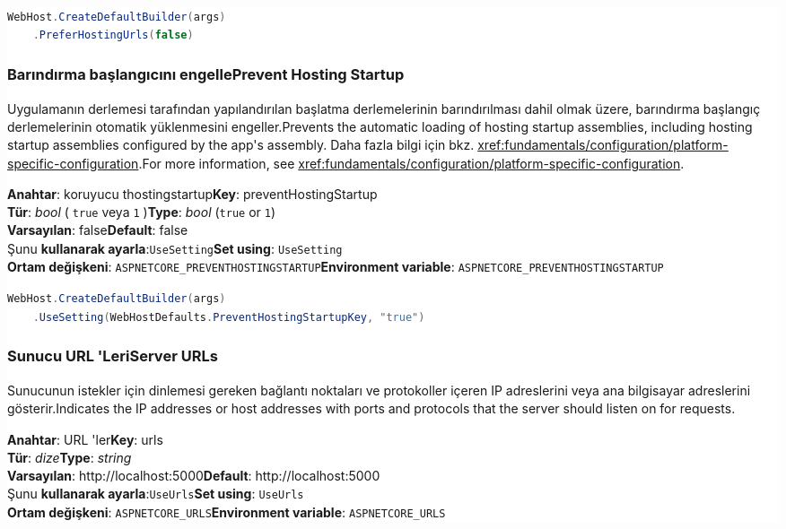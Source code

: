 ```csharp
WebHost.CreateDefaultBuilder(args)
    .PreferHostingUrls(false)
```

### <a name="prevent-hosting-startup"></a><span data-ttu-id="d1ca0-258">Barındırma başlangıcını engelle</span><span class="sxs-lookup"><span data-stu-id="d1ca0-258">Prevent Hosting Startup</span></span>

<span data-ttu-id="d1ca0-259">Uygulamanın derlemesi tarafından yapılandırılan başlatma derlemelerinin barındırılması dahil olmak üzere, barındırma başlangıç derlemelerinin otomatik yüklenmesini engeller.</span><span class="sxs-lookup"><span data-stu-id="d1ca0-259">Prevents the automatic loading of hosting startup assemblies, including hosting startup assemblies configured by the app's assembly.</span></span> <span data-ttu-id="d1ca0-260">Daha fazla bilgi için bkz. <xref:fundamentals/configuration/platform-specific-configuration>.</span><span class="sxs-lookup"><span data-stu-id="d1ca0-260">For more information, see <xref:fundamentals/configuration/platform-specific-configuration>.</span></span>

<span data-ttu-id="d1ca0-261">**Anahtar**: koruyucu thostingstartup</span><span class="sxs-lookup"><span data-stu-id="d1ca0-261">**Key**: preventHostingStartup</span></span>  
<span data-ttu-id="d1ca0-262">**Tür**: *bool* ( `true` veya `1` )</span><span class="sxs-lookup"><span data-stu-id="d1ca0-262">**Type**: *bool* (`true` or `1`)</span></span>  
<span data-ttu-id="d1ca0-263">**Varsayılan**: false</span><span class="sxs-lookup"><span data-stu-id="d1ca0-263">**Default**: false</span></span>  
<span data-ttu-id="d1ca0-264">Şunu **kullanarak ayarla**:`UseSetting`</span><span class="sxs-lookup"><span data-stu-id="d1ca0-264">**Set using**: `UseSetting`</span></span>  
<span data-ttu-id="d1ca0-265">**Ortam değişkeni**: `ASPNETCORE_PREVENTHOSTINGSTARTUP`</span><span class="sxs-lookup"><span data-stu-id="d1ca0-265">**Environment variable**: `ASPNETCORE_PREVENTHOSTINGSTARTUP`</span></span>

```csharp
WebHost.CreateDefaultBuilder(args)
    .UseSetting(WebHostDefaults.PreventHostingStartupKey, "true")
```

### <a name="server-urls"></a><span data-ttu-id="d1ca0-266">Sunucu URL 'Leri</span><span class="sxs-lookup"><span data-stu-id="d1ca0-266">Server URLs</span></span>

<span data-ttu-id="d1ca0-267">Sunucunun istekler için dinlemesi gereken bağlantı noktaları ve protokoller içeren IP adreslerini veya ana bilgisayar adreslerini gösterir.</span><span class="sxs-lookup"><span data-stu-id="d1ca0-267">Indicates the IP addresses or host addresses with ports and protocols that the server should listen on for requests.</span></span>

<span data-ttu-id="d1ca0-268">**Anahtar**: URL 'ler</span><span class="sxs-lookup"><span data-stu-id="d1ca0-268">**Key**: urls</span></span>  
<span data-ttu-id="d1ca0-269">**Tür**: *dize*</span><span class="sxs-lookup"><span data-stu-id="d1ca0-269">**Type**: *string*</span></span>  
<span data-ttu-id="d1ca0-270">**Varsayılan**: http://localhost:5000</span><span class="sxs-lookup"><span data-stu-id="d1ca0-270">**Default**: http://localhost:5000</span></span>  
<span data-ttu-id="d1ca0-271">Şunu **kullanarak ayarla**:`UseUrls`</span><span class="sxs-lookup"><span data-stu-id="d1ca0-271">**Set using**: `UseUrls`</span></span>  
<span data-ttu-id="d1ca0-272">**Ortam değişkeni**: `ASPNETCORE_URLS`</span><span class="sxs-lookup"><span data-stu-id="d1ca0-272">**Environment variable**: `ASPNETCORE_URLS`</span></span>
